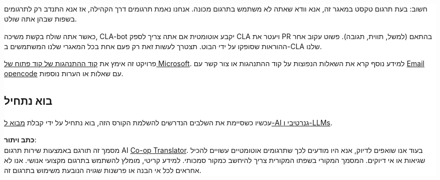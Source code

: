 חשוב: בעת תרגום טקסט במאגר זה, אנא וודא שאתה לא משתמש בתרגום מכונה. אנחנו נאמת תרגומים דרך הקהילה, אז אנא התנדב רק לתרגומים בשפות שבהן אתה שולט.

כאשר אתה שולח בקשת משיכה, CLA-bot יקבע אוטומטית אם אתה צריך לספק CLA ויעטר את PR בהתאם (למשל, תווית, תגובה). פשוט עקוב אחר ההוראות שסופקו על ידי הבוט. תצטרך לעשות זאת רק פעם אחת בכל המאגרי שלנו המשתמשים ב-CLA שלנו.

פרויקט זה אימץ את [קוד ההתנהגות של קוד פתוח של Microsoft](https://opensource.microsoft.com/codeofconduct/?WT.mc_id=academic-105485-koreyst). למידע נוסף קרא את השאלות הנפוצות על קוד ההתנהגות או צור קשר עם [Email opencode](opencode@microsoft.com) עם שאלות או הערות נוספות.

## בוא נתחיל

עכשיו כשסיימת את השלבים הנדרשים להשלמת הקורס הזה, בוא נתחיל על ידי קבלת [מבוא ל-AI גנרטיבי ו-LLMs](../01-introduction-to-genai/README.md?WT.mc_id=academic-105485-koreyst).

**כתב ויתור**:  
מסמך זה תורגם באמצעות שירות תרגום AI [Co-op Translator](https://github.com/Azure/co-op-translator). בעוד אנו שואפים לדיוק, אנא היו מודעים לכך שתרגומים אוטומטיים עשויים להכיל שגיאות או אי דיוקים. המסמך המקורי בשפתו המקורית צריך להיחשב כמקור סמכותי. למידע קריטי, מומלץ להשתמש בתרגום מקצועי אנושי. אנו לא אחראים לכל אי הבנה או פרשנות שגויה הנובעת משימוש בתרגום זה.